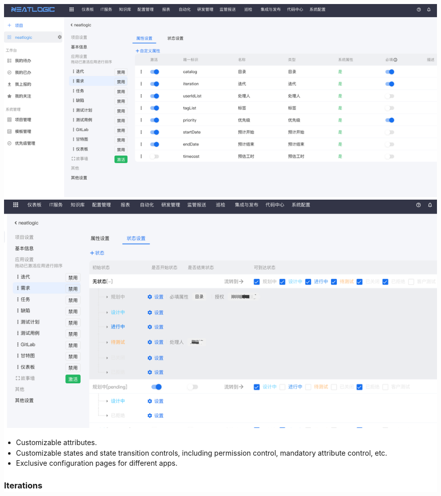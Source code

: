 ![img.png](README_IMAGES/img2.png)  
![img.png](README_IMAGES/img3.png)

- Customizable attributes.
- Customizable states and state transition controls, including permission control, mandatory attribute control, etc.
- Exclusive configuration pages for different apps.

### Iterations
